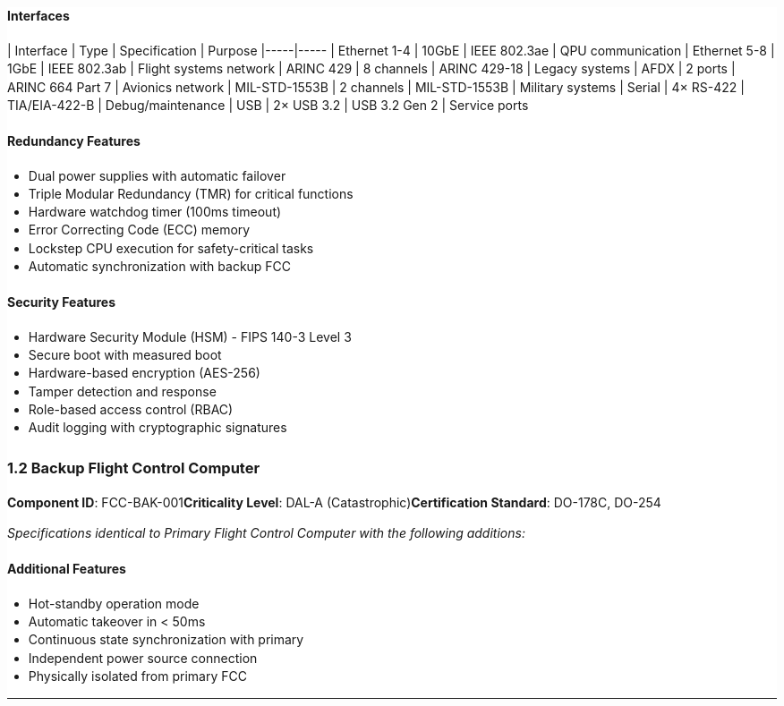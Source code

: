 #### Interfaces

| Interface | Type | Specification | Purpose
|-----|-----
| Ethernet 1-4 | 10GbE | IEEE 802.3ae | QPU communication
| Ethernet 5-8 | 1GbE | IEEE 802.3ab | Flight systems network
| ARINC 429 | 8 channels | ARINC 429-18 | Legacy systems
| AFDX | 2 ports | ARINC 664 Part 7 | Avionics network
| MIL-STD-1553B | 2 channels | MIL-STD-1553B | Military systems
| Serial | 4× RS-422 | TIA/EIA-422-B | Debug/maintenance
| USB | 2× USB 3.2 | USB 3.2 Gen 2 | Service ports


#### Redundancy Features

- Dual power supplies with automatic failover
- Triple Modular Redundancy (TMR) for critical functions
- Hardware watchdog timer (100ms timeout)
- Error Correcting Code (ECC) memory
- Lockstep CPU execution for safety-critical tasks
- Automatic synchronization with backup FCC


#### Security Features

- Hardware Security Module (HSM) - FIPS 140-3 Level 3
- Secure boot with measured boot
- Hardware-based encryption (AES-256)
- Tamper detection and response
- Role-based access control (RBAC)
- Audit logging with cryptographic signatures


### 1.2 Backup Flight Control Computer

**Component ID**: FCC-BAK-001**Criticality Level**: DAL-A (Catastrophic)**Certification Standard**: DO-178C, DO-254

*Specifications identical to Primary Flight Control Computer with the following additions:*

#### Additional Features

- Hot-standby operation mode
- Automatic takeover in < 50ms
- Continuous state synchronization with primary
- Independent power source connection
- Physically isolated from primary FCC


---
